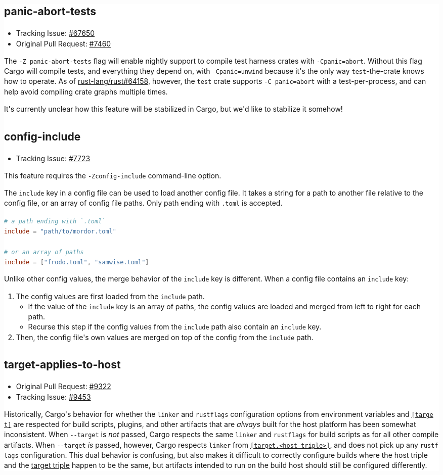 ## panic-abort-tests
* Tracking Issue: [#67650](https://github.com/rust-lang/rust/issues/67650)
* Original Pull Request: [#7460](https://github.com/rust-lang/cargo/pull/7460)

The `-Z panic-abort-tests` flag will enable nightly support to compile test
harness crates with `-Cpanic=abort`. Without this flag Cargo will compile tests,
and everything they depend on, with `-Cpanic=unwind` because it's the only way
`test`-the-crate knows how to operate. As of [rust-lang/rust#64158], however,
the `test` crate supports `-C panic=abort` with a test-per-process, and can help
avoid compiling crate graphs multiple times.

It's currently unclear how this feature will be stabilized in Cargo, but we'd
like to stabilize it somehow!

[rust-lang/rust#64158]: https://github.com/rust-lang/rust/pull/64158

## config-include
* Tracking Issue: [#7723](https://github.com/rust-lang/cargo/issues/7723)

This feature requires the `-Zconfig-include` command-line option.

The `include` key in a config file can be used to load another config file. It
takes a string for a path to another file relative to the config file, or an
array of config file paths. Only path ending with `.toml` is accepted.

```toml
# a path ending with `.toml`
include = "path/to/mordor.toml"

# or an array of paths
include = ["frodo.toml", "samwise.toml"]
```

Unlike other config values, the merge behavior of the `include` key is
different. When a config file contains an `include` key:

1. The config values are first loaded from the `include` path.
    * If the value of the `include` key is an array of paths, the config values
      are loaded and merged from left to right for each path.
    * Recurse this step if the config values from the `include` path also
      contain an `include` key.
2. Then, the config file's own values are merged on top of the config
   from the `include` path.

## target-applies-to-host
* Original Pull Request: [#9322](https://github.com/rust-lang/cargo/pull/9322)
* Tracking Issue: [#9453](https://github.com/rust-lang/cargo/issues/9453)

Historically, Cargo's behavior for whether the `linker` and `rustflags`
configuration options from environment variables and
[`[target]`](config.md#target) are respected for build scripts, plugins,
and other artifacts that are _always_ built for the host platform has
been somewhat inconsistent.
When `--target` is _not_ passed, Cargo respects the same `linker` and
`rustflags` for build scripts as for all other compile artifacts. When
`--target` _is_ passed, however, Cargo respects `linker` from
[`[target.<host triple>]`](config.md#targettriplelinker), and does not
pick up any `rustflags` configuration.
This dual behavior is confusing, but also makes it difficult to correctly
configure builds where the host triple and the [target triple] happen to
be the same, but artifacts intended to run on the build host should still
be configured differently.


[config file]: config.md
[nightly channel]: ../../book/appendix-07-nightly-rust.html
[stabilized]: https://doc.crates.io/contrib/process/unstable.html#stabilization
[nightly version]: https://doc.rust-lang.org/nightly/cargo/reference/unstable.html
[`env!`]: https://doc.rust-lang.org/std/macro.env.html
[`cache.auto-clean-frequency`]: config.md#cacheauto-clean-frequency
[`cargo install`]: ../commands/cargo-install.md
[target triple]: ../appendix/glossary.md#target '"target" (glossary)'
[`cargo logout`]: ../commands/cargo-logout.md